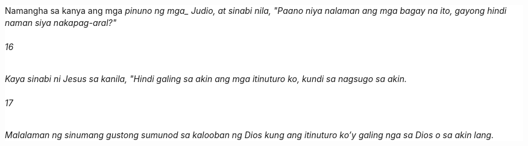 




Namangha sa kanya ang mga <i class="trans-change">pinuno ng mga_ Judio, at sinabi nila, "Paano niya nalaman ang mga bagay na ito, gayong hindi naman siya nakapag-aral?" 





















###### 16 










Kaya sinabi ni Jesus sa kanila, "Hindi galing sa akin ang mga itinuturo ko, kundi sa nagsugo sa akin. 





















###### 17 










Malalaman ng sinumang gustong sumunod sa kalooban ng Dios kung ang itinuturo koʼy galing nga sa Dios o sa akin lang. 









